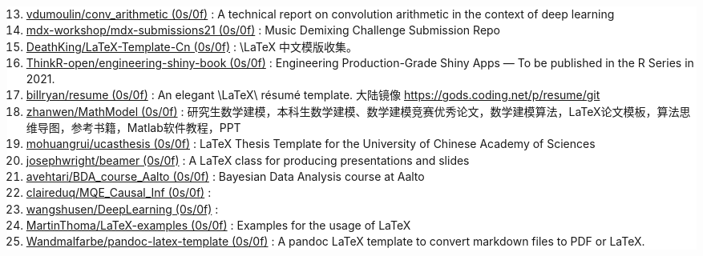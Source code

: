 13. [vdumoulin/conv_arithmetic (0s/0f)](https://github.com/vdumoulin/conv_arithmetic) : A technical report on convolution arithmetic in the context of deep learning
14. [mdx-workshop/mdx-submissions21 (0s/0f)](https://github.com/mdx-workshop/mdx-submissions21) : Music Demixing Challenge Submission Repo
15. [DeathKing/LaTeX-Template-Cn (0s/0f)](https://github.com/DeathKing/LaTeX-Template-Cn) : \LaTeX 中文模版收集。
16. [ThinkR-open/engineering-shiny-book (0s/0f)](https://github.com/ThinkR-open/engineering-shiny-book) : Engineering Production-Grade Shiny Apps — To be published in the R Series in 2021.
17. [billryan/resume (0s/0f)](https://github.com/billryan/resume) : An elegant \LaTeX\ résumé template. 大陆镜像 https://gods.coding.net/p/resume/git
18. [zhanwen/MathModel (0s/0f)](https://github.com/zhanwen/MathModel) : 研究生数学建模，本科生数学建模、数学建模竞赛优秀论文，数学建模算法，LaTeX论文模板，算法思维导图，参考书籍，Matlab软件教程，PPT
19. [mohuangrui/ucasthesis (0s/0f)](https://github.com/mohuangrui/ucasthesis) : LaTeX Thesis Template for the University of Chinese Academy of Sciences
20. [josephwright/beamer (0s/0f)](https://github.com/josephwright/beamer) : A LaTeX class for producing presentations and slides
21. [avehtari/BDA_course_Aalto (0s/0f)](https://github.com/avehtari/BDA_course_Aalto) : Bayesian Data Analysis course at Aalto
22. [claireduq/MQE_Causal_Inf (0s/0f)](https://github.com/claireduq/MQE_Causal_Inf) : 
23. [wangshusen/DeepLearning (0s/0f)](https://github.com/wangshusen/DeepLearning) : 
24. [MartinThoma/LaTeX-examples (0s/0f)](https://github.com/MartinThoma/LaTeX-examples) : Examples for the usage of LaTeX
25. [Wandmalfarbe/pandoc-latex-template (0s/0f)](https://github.com/Wandmalfarbe/pandoc-latex-template) : A pandoc LaTeX template to convert markdown files to PDF or LaTeX.
